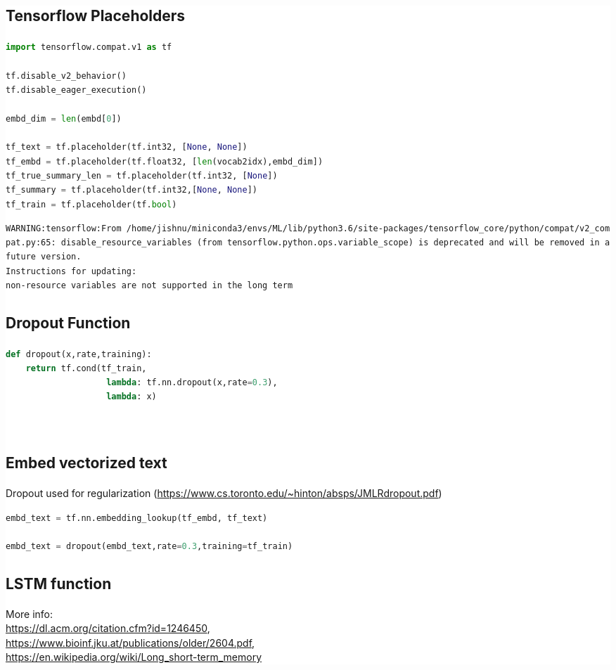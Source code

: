 ## Tensorflow Placeholders


```python
import tensorflow.compat.v1 as tf 

tf.disable_v2_behavior()
tf.disable_eager_execution()

embd_dim = len(embd[0])

tf_text = tf.placeholder(tf.int32, [None, None])
tf_embd = tf.placeholder(tf.float32, [len(vocab2idx),embd_dim])
tf_true_summary_len = tf.placeholder(tf.int32, [None])
tf_summary = tf.placeholder(tf.int32,[None, None])
tf_train = tf.placeholder(tf.bool)
```

    WARNING:tensorflow:From /home/jishnu/miniconda3/envs/ML/lib/python3.6/site-packages/tensorflow_core/python/compat/v2_compat.py:65: disable_resource_variables (from tensorflow.python.ops.variable_scope) is deprecated and will be removed in a future version.
    Instructions for updating:
    non-resource variables are not supported in the long term


## Dropout Function


```python
def dropout(x,rate,training):
    return tf.cond(tf_train,
                    lambda: tf.nn.dropout(x,rate=0.3),
                    lambda: x)

    
```

## Embed vectorized text

Dropout used for regularization 
(https://www.cs.toronto.edu/~hinton/absps/JMLRdropout.pdf)


```python
embd_text = tf.nn.embedding_lookup(tf_embd, tf_text)

embd_text = dropout(embd_text,rate=0.3,training=tf_train)
```

## LSTM function

More info: 
<br>
https://dl.acm.org/citation.cfm?id=1246450, 
<br>
https://www.bioinf.jku.at/publications/older/2604.pdf,
<br>
https://en.wikipedia.org/wiki/Long_short-term_memory
